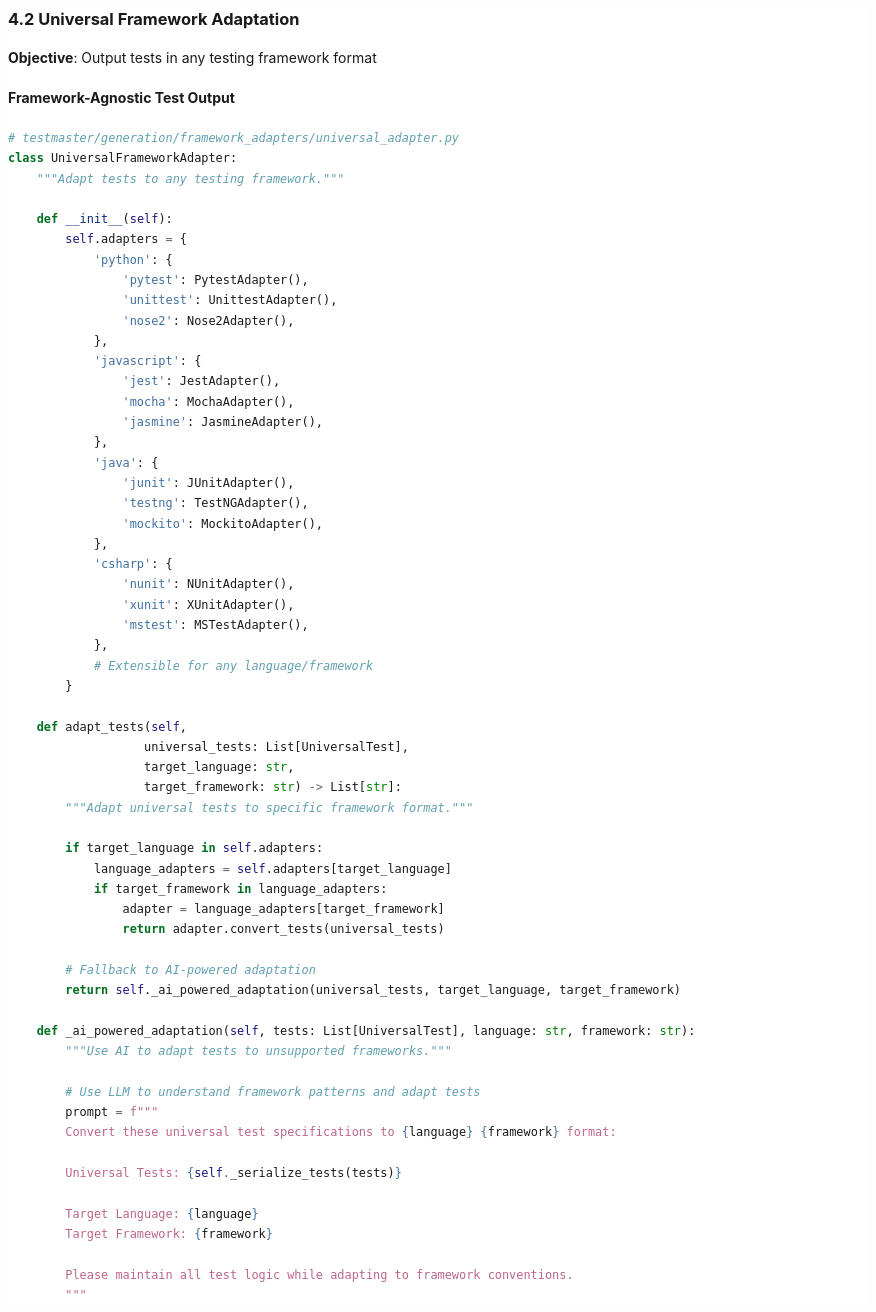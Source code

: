 ### **4.2 Universal Framework Adaptation**
**Objective**: Output tests in any testing framework format

#### **Framework-Agnostic Test Output**
```python
# testmaster/generation/framework_adapters/universal_adapter.py
class UniversalFrameworkAdapter:
    """Adapt tests to any testing framework."""
    
    def __init__(self):
        self.adapters = {
            'python': {
                'pytest': PytestAdapter(),
                'unittest': UnittestAdapter(),
                'nose2': Nose2Adapter(),
            },
            'javascript': {
                'jest': JestAdapter(),
                'mocha': MochaAdapter(),
                'jasmine': JasmineAdapter(),
            },
            'java': {
                'junit': JUnitAdapter(),
                'testng': TestNGAdapter(),
                'mockito': MockitoAdapter(),
            },
            'csharp': {
                'nunit': NUnitAdapter(),
                'xunit': XUnitAdapter(),
                'mstest': MSTestAdapter(),
            },
            # Extensible for any language/framework
        }
    
    def adapt_tests(self, 
                   universal_tests: List[UniversalTest],
                   target_language: str,
                   target_framework: str) -> List[str]:
        """Adapt universal tests to specific framework format."""
        
        if target_language in self.adapters:
            language_adapters = self.adapters[target_language]
            if target_framework in language_adapters:
                adapter = language_adapters[target_framework]
                return adapter.convert_tests(universal_tests)
        
        # Fallback to AI-powered adaptation
        return self._ai_powered_adaptation(universal_tests, target_language, target_framework)
    
    def _ai_powered_adaptation(self, tests: List[UniversalTest], language: str, framework: str):
        """Use AI to adapt tests to unsupported frameworks."""
        
        # Use LLM to understand framework patterns and adapt tests
        prompt = f"""
        Convert these universal test specifications to {language} {framework} format:
        
        Universal Tests: {self._serialize_tests(tests)}
        
        Target Language: {language}
        Target Framework: {framework}
        
        Please maintain all test logic while adapting to framework conventions.
        """
```